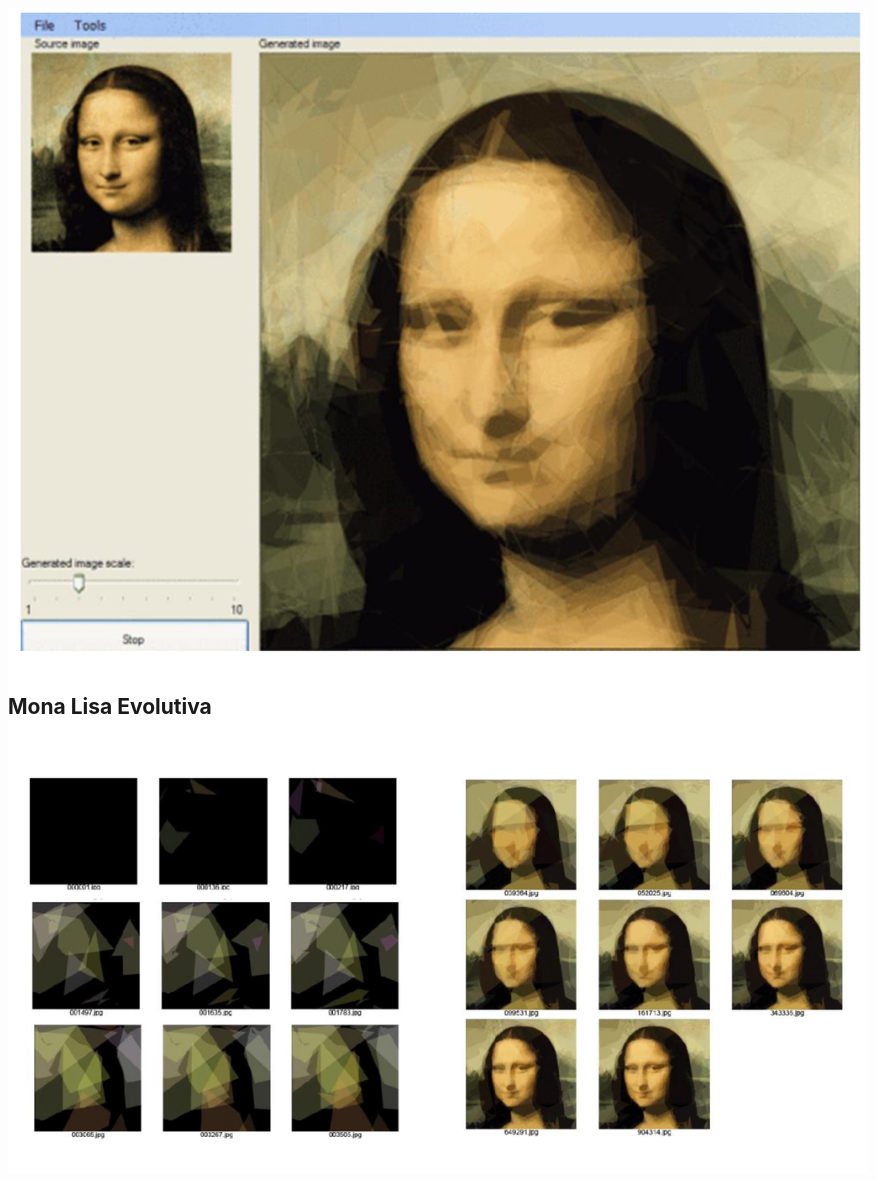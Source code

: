 ![](./img/Pasted%20image%2020230925182601.png)

## Mona Lisa Evolutiva

![](./img/Pasted%20image%2020230925182954.png)
